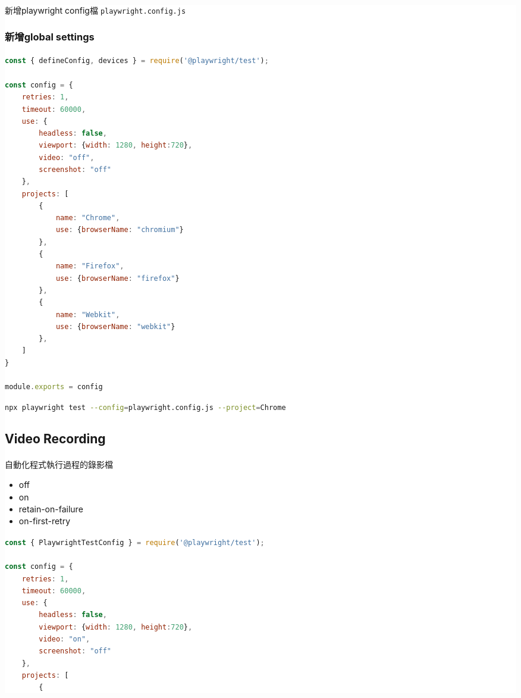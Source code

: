

新增playwright config檔
`playwright.config.js`

### 新增global settings

```js
const { defineConfig, devices } = require('@playwright/test');

const config = {
	retries: 1,
	timeout: 60000,
	use: {
		headless: false,
		viewport: {width: 1280, height:720},
		video: "off",
		screenshot: "off"
	},
	projects: [
		{
			name: "Chrome",
			use: {browserName: "chromium"}
		},
		{
			name: "Firefox",
			use: {browserName: "firefox"}
		},
		{
			name: "Webkit",
			use: {browserName: "webkit"}
		},
	]
}

module.exports = config
```



``` bash
npx playwright test --config=playwright.config.js --project=Chrome
```


## Video Recording

自動化程式執行過程的錄影檔

- off
- on
- retain-on-failure
- on-first-retry


``` js
const { PlaywrightTestConfig } = require('@playwright/test');

const config = {
	retries: 1,
	timeout: 60000,
	use: {
		headless: false,
		viewport: {width: 1280, height:720},
		video: "on", 
		screenshot: "off"
	},
	projects: [
		{
```